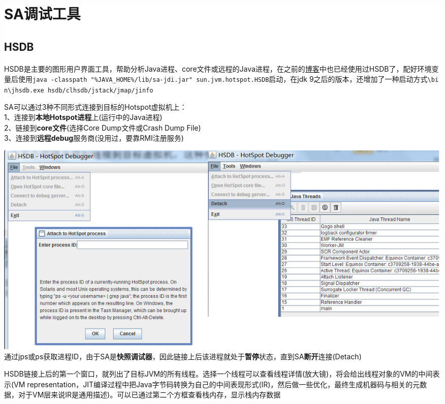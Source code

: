 # SA调试工具

## HSDB

HSDB是主要的图形用户界面工具，帮助分析Java进程、core文件或远程的Java进程，在之前的[博客](https://zhouj000.github.io/2019/03/27/java-base-jvm6/)中也已经使用过HSDB了，配好环境变量后使用`java -classpath "%JAVA_HOME%/lib/sa-jdi.jar" sun.jvm.hotspot.HSDB`启动，在jdk 9之后的版本，还增加了一种启动方式`\bin\jhsdb.exe hsdb/clhsdb/jstack/jmap/jinfo`

SA可以通过3种不同形式连接到目标的Hotspot虚拟机上：  
1、连接到**本地Hotspot进程**上(运行中的Java进程)  
2、链接到**core文件**(选择Core Dump文件或Crash Dump File)  
3、连接到**远程debug**服务商(没用过，要靠RMI注册服务)

![hsdb1](/img/in-post/2019/09/hsdb1.png)
通过jps或ps获取进程ID，由于SA是**快照调试器**，因此链接上后该进程就处于**暂停**状态，直到SA**断开**连接(Detach)

HSDB链接上后的第一个窗口，就列出了目标JVM的所有线程。选择一个线程可以查看线程详情(放大镜)，将会给出线程对象的VM的中间表示(VM representation，JIT编译过程中把Java字节码转换为自己的中间表现形式(IR)，然后做一些优化，最终生成机器码与相关的元数据，对于VM层来说IR是通用描述)。可以已通过第二个方框查看栈内存，显示栈内存数据